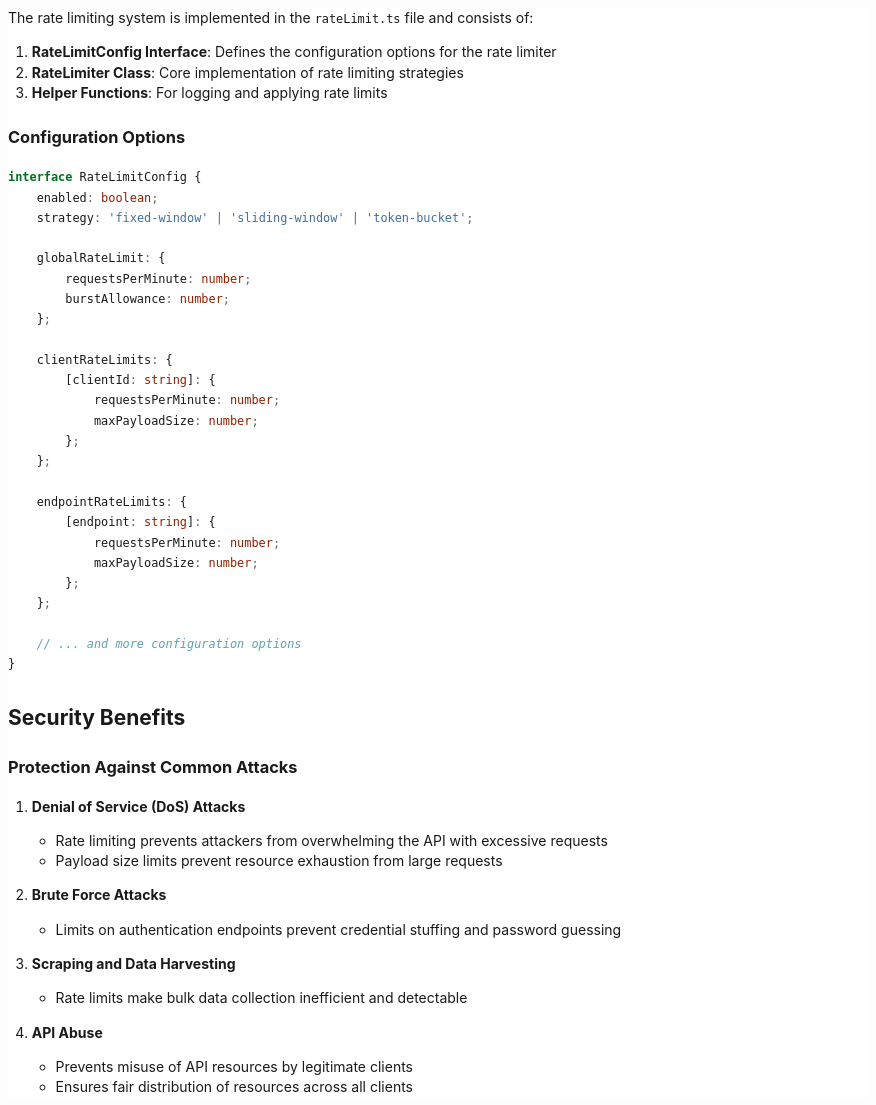 The rate limiting system is implemented in the `rateLimit.ts` file and consists of:

1. **RateLimitConfig Interface**: Defines the configuration options for the rate limiter
2. **RateLimiter Class**: Core implementation of rate limiting strategies
3. **Helper Functions**: For logging and applying rate limits

### Configuration Options

```typescript
interface RateLimitConfig {
	enabled: boolean;
	strategy: 'fixed-window' | 'sliding-window' | 'token-bucket';

	globalRateLimit: {
		requestsPerMinute: number;
		burstAllowance: number;
	};

	clientRateLimits: {
		[clientId: string]: {
			requestsPerMinute: number;
			maxPayloadSize: number;
		};
	};

	endpointRateLimits: {
		[endpoint: string]: {
			requestsPerMinute: number;
			maxPayloadSize: number;
		};
	};

	// ... and more configuration options
}
```

## Security Benefits

### Protection Against Common Attacks

1. **Denial of Service (DoS) Attacks**

   - Rate limiting prevents attackers from overwhelming the API with excessive requests
   - Payload size limits prevent resource exhaustion from large requests

2. **Brute Force Attacks**

   - Limits on authentication endpoints prevent credential stuffing and password guessing

3. **Scraping and Data Harvesting**

   - Rate limits make bulk data collection inefficient and detectable

4. **API Abuse**
   - Prevents misuse of API resources by legitimate clients
   - Ensures fair distribution of resources across all clients

